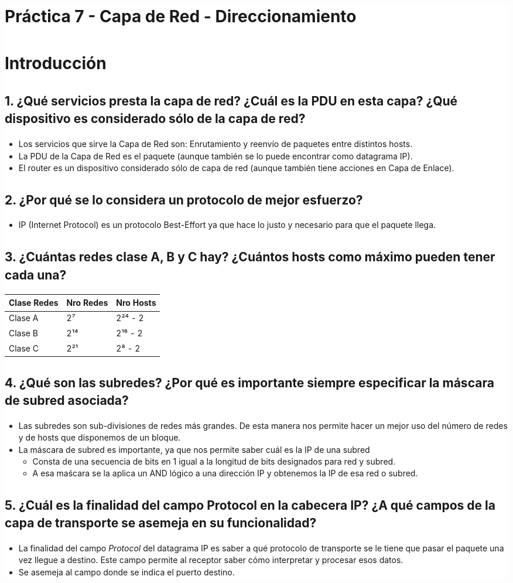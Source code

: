 # Práctica 7 - Capa de Red - Direccionamiento

# Introducción

## 1. ¿Qué servicios presta la capa de red? ¿Cuál es la PDU en esta capa? ¿Qué dispositivo es considerado sólo de la capa de red?

- Los servicios que sirve la Capa de Red son: Enrutamiento y reenvío de paquetes entre distintos hosts.
- La PDU de la Capa de Red es el paquete (aunque también se lo puede encontrar como datagrama IP).
- El router es un dispositivo considerado sólo de capa de red (aunque también tiene acciones en Capa de Enlace).

## 2. ¿Por qué se lo considera un protocolo de mejor esfuerzo?

- IP (Internet Protocol) es un protocolo Best-Effort ya que hace lo justo y necesario para que el paquete llega.

## 3. ¿Cuántas redes clase A, B y C hay? ¿Cuántos hosts como máximo pueden tener cada una?

| Clase Redes | Nro Redes | Nro Hosts |
|-------------|-----------|-----------|
| Clase A | 2⁷ | 2²⁴ - 2 |
| Clase B | 2¹⁴ | 2¹⁶ - 2 |
| Clase C | 2²¹ | 2⁸ - 2 |

## 4. ¿Qué son las subredes? ¿Por qué es importante siempre especificar la máscara de subred asociada?

- Las subredes son sub-divisiones de redes más grandes. De esta manera nos permite hacer un mejor uso del número de redes y de hosts que disponemos de un bloque.
- La máscara de subred es importante, ya que nos permite saber cuál es la IP de una subred
  - Consta de una secuencia de bits en 1 igual a la longitud de bits designados para red y subred.
  - A esa maścara se la aplica un AND lógico a una dirección IP y obtenemos la IP de esa red o subred.

## 5. ¿Cuál es la finalidad del campo Protocol en la cabecera IP? ¿A qué campos de la capa de transporte se asemeja en su funcionalidad?

- La finalidad del campo _Protocol_ del datagrama IP es saber a qué protocolo de transporte se le tiene que pasar el paquete una vez llegue a destino. Este campo permite al receptor saber cómo interpretar y procesar esos datos.
- Se asemeja al campo donde se indica el puerto destino.

